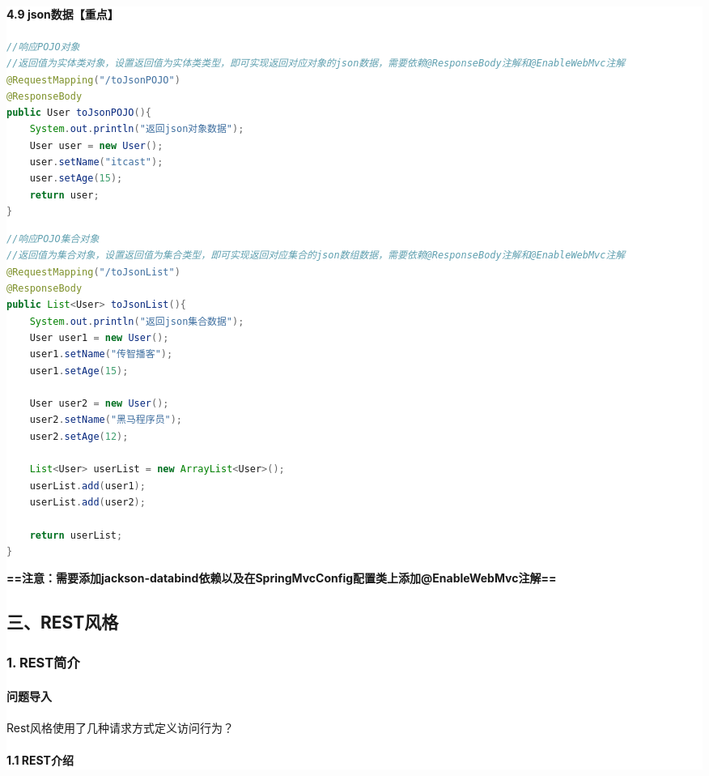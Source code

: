 #### 4.9 json数据【重点】

```java
//响应POJO对象
//返回值为实体类对象，设置返回值为实体类类型，即可实现返回对应对象的json数据，需要依赖@ResponseBody注解和@EnableWebMvc注解
@RequestMapping("/toJsonPOJO")
@ResponseBody
public User toJsonPOJO(){
    System.out.println("返回json对象数据");
    User user = new User();
    user.setName("itcast");
    user.setAge(15);
    return user;
}
```



```java
//响应POJO集合对象
//返回值为集合对象，设置返回值为集合类型，即可实现返回对应集合的json数组数据，需要依赖@ResponseBody注解和@EnableWebMvc注解
@RequestMapping("/toJsonList")
@ResponseBody
public List<User> toJsonList(){
    System.out.println("返回json集合数据");
    User user1 = new User();
    user1.setName("传智播客");
    user1.setAge(15);

    User user2 = new User();
    user2.setName("黑马程序员");
    user2.setAge(12);

    List<User> userList = new ArrayList<User>();
    userList.add(user1);
    userList.add(user2);

    return userList;
}
```

**==注意：需要添加jackson-databind依赖以及在SpringMvcConfig配置类上添加@EnableWebMvc注解==**



## 三、REST风格

### 1. REST简介

#### 问题导入

Rest风格使用了几种请求方式定义访问行为？

#### 1.1 REST介绍
